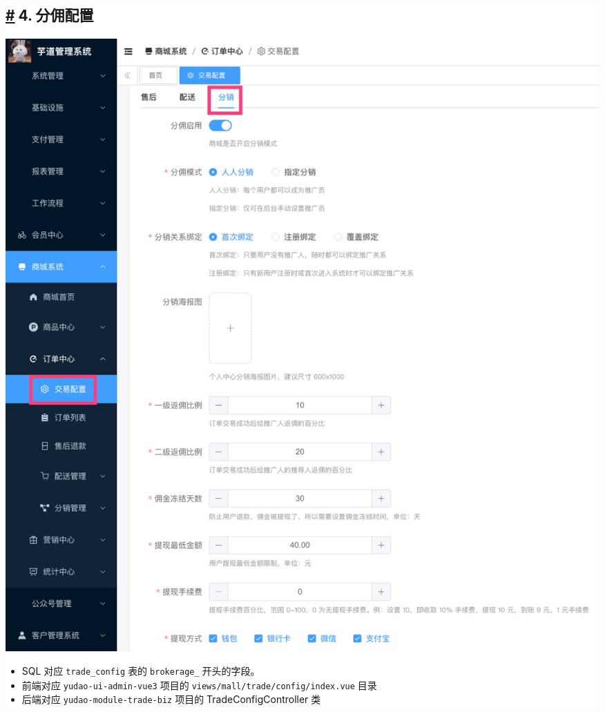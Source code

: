 ## [#](#_4-分佣配置) 4. 分佣配置

![分佣配置](./static/分佣配置.png)

*   SQL 对应 `trade_config` 表的 `brokerage_` 开头的字段。
*   前端对应 `yudao-ui-admin-vue3` 项目的 `views/mall/trade/config/index.vue` 目录
*   后端对应 `yudao-module-trade-biz` 项目的 TradeConfigController 类